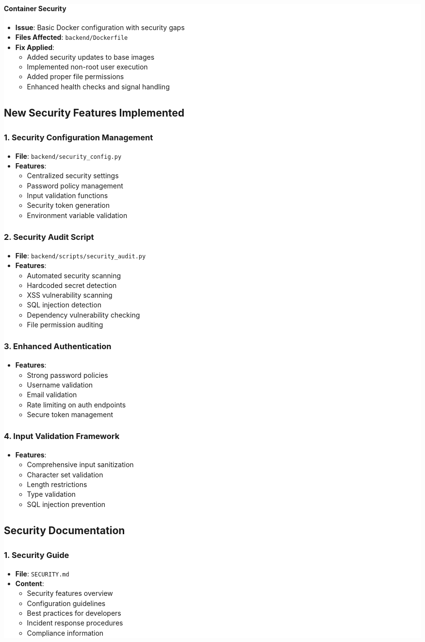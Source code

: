 #### Container Security
- **Issue**: Basic Docker configuration with security gaps
- **Files Affected**: `backend/Dockerfile`
- **Fix Applied**:
  - Added security updates to base images
  - Implemented non-root user execution
  - Added proper file permissions
  - Enhanced health checks and signal handling

## New Security Features Implemented

### 1. Security Configuration Management
- **File**: `backend/security_config.py`
- **Features**:
  - Centralized security settings
  - Password policy management
  - Input validation functions
  - Security token generation
  - Environment variable validation

### 2. Security Audit Script
- **File**: `backend/scripts/security_audit.py`
- **Features**:
  - Automated security scanning
  - Hardcoded secret detection
  - XSS vulnerability scanning
  - SQL injection detection
  - Dependency vulnerability checking
  - File permission auditing

### 3. Enhanced Authentication
- **Features**:
  - Strong password policies
  - Username validation
  - Email validation
  - Rate limiting on auth endpoints
  - Secure token management

### 4. Input Validation Framework
- **Features**:
  - Comprehensive input sanitization
  - Character set validation
  - Length restrictions
  - Type validation
  - SQL injection prevention

## Security Documentation

### 1. Security Guide
- **File**: `SECURITY.md`
- **Content**:
  - Security features overview
  - Configuration guidelines
  - Best practices for developers
  - Incident response procedures
  - Compliance information
